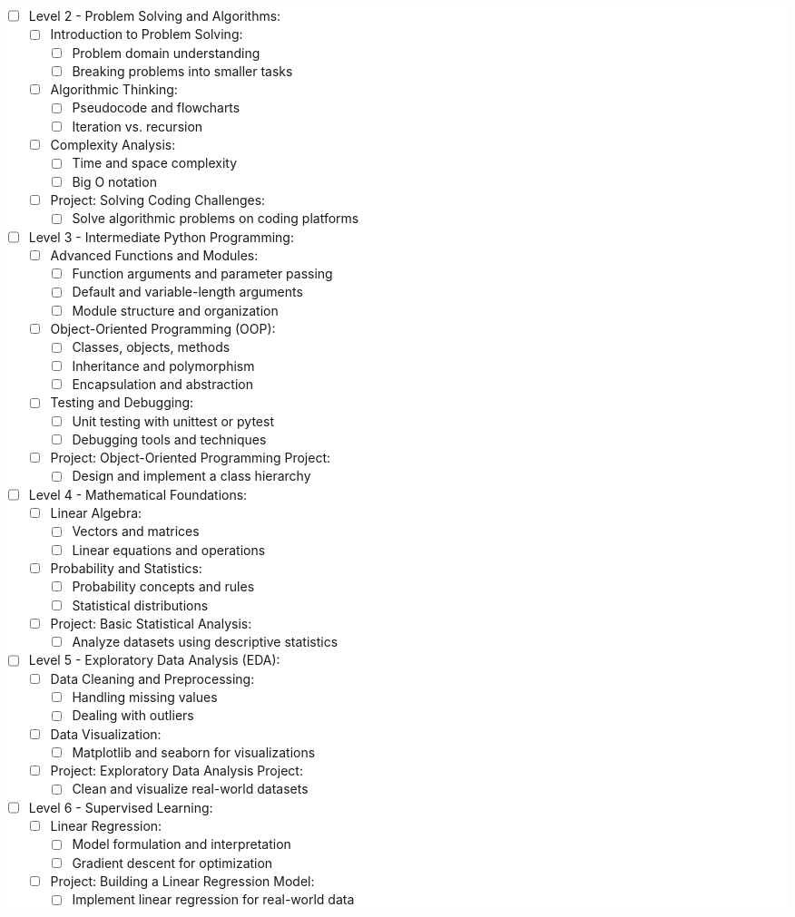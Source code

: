 - [ ] Level 2 - Problem Solving and Algorithms:
  - [ ] Introduction to Problem Solving:
    - [ ] Problem domain understanding
    - [ ] Breaking problems into smaller tasks
  - [ ] Algorithmic Thinking:
    - [ ] Pseudocode and flowcharts
    - [ ] Iteration vs. recursion
  - [ ] Complexity Analysis:
    - [ ] Time and space complexity
    - [ ] Big O notation
  - [ ] Project: Solving Coding Challenges:
    - [ ] Solve algorithmic problems on coding platforms

- [ ] Level 3 - Intermediate Python Programming:
  - [ ] Advanced Functions and Modules:
    - [ ] Function arguments and parameter passing
    - [ ] Default and variable-length arguments
    - [ ] Module structure and organization
  - [ ] Object-Oriented Programming (OOP):
    - [ ] Classes, objects, methods
    - [ ] Inheritance and polymorphism
    - [ ] Encapsulation and abstraction
  - [ ] Testing and Debugging:
    - [ ] Unit testing with unittest or pytest
    - [ ] Debugging tools and techniques
  - [ ] Project: Object-Oriented Programming Project:
    - [ ] Design and implement a class hierarchy

- [ ] Level 4 - Mathematical Foundations:
  - [ ] Linear Algebra:
    - [ ] Vectors and matrices
    - [ ] Linear equations and operations
  - [ ] Probability and Statistics:
    - [ ] Probability concepts and rules
    - [ ] Statistical distributions
  - [ ] Project: Basic Statistical Analysis:
    - [ ] Analyze datasets using descriptive statistics

- [ ] Level 5 - Exploratory Data Analysis (EDA):
  - [ ] Data Cleaning and Preprocessing:
    - [ ] Handling missing values
    - [ ] Dealing with outliers
  - [ ] Data Visualization:
    - [ ] Matplotlib and seaborn for visualizations
  - [ ] Project: Exploratory Data Analysis Project:
    - [ ] Clean and visualize real-world datasets

- [ ] Level 6 - Supervised Learning:
  - [ ] Linear Regression:
    - [ ] Model formulation and interpretation
    - [ ] Gradient descent for optimization
  - [ ] Project: Building a Linear Regression Model:
    - [ ] Implement linear regression for real-world data
